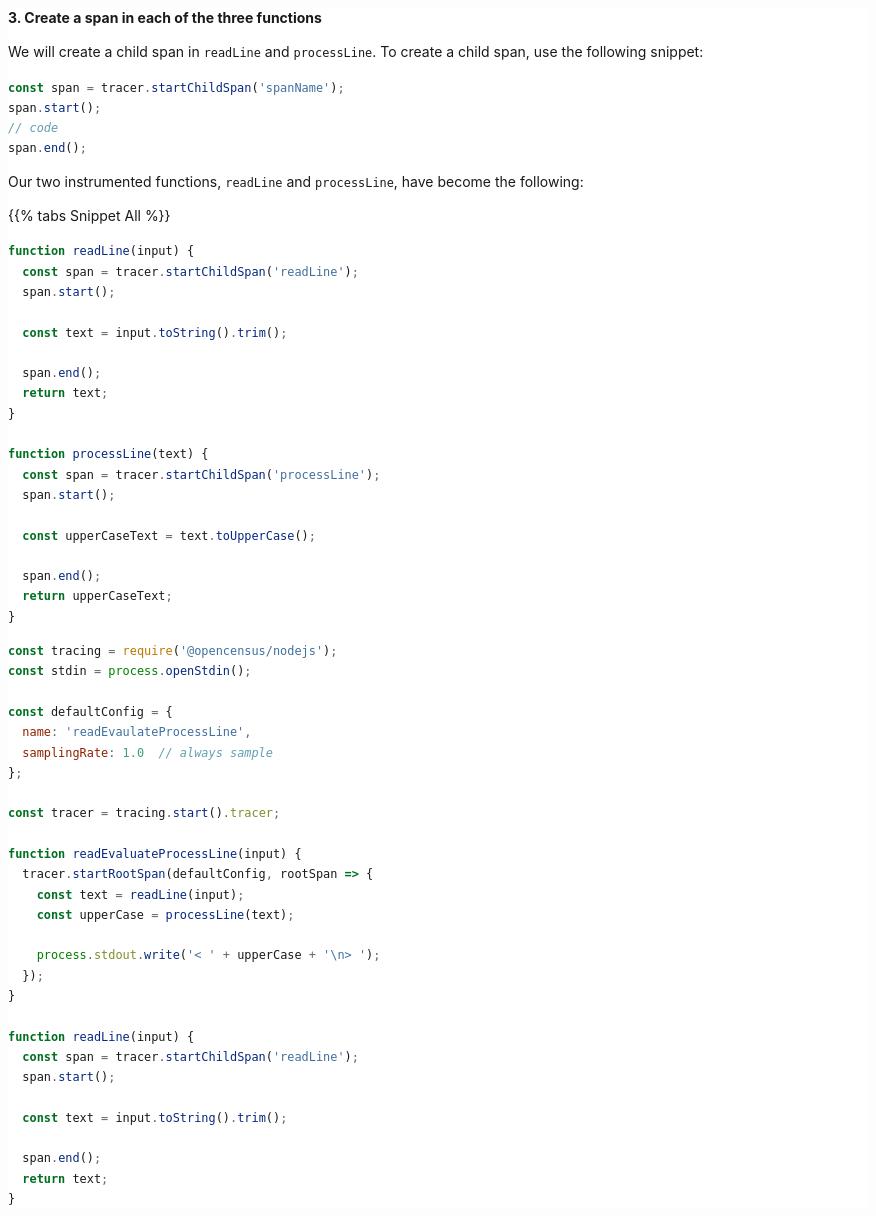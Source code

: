 **3. Create a span in each of the three functions**

We will create a child span in `readLine` and `processLine`. To create a child span, use the following snippet:

```js
const span = tracer.startChildSpan('spanName');
span.start();
// code
span.end();
```

Our two instrumented functions, `readLine` and `processLine`, have become the following:

{{% tabs Snippet All %}}
```js
function readLine(input) {
  const span = tracer.startChildSpan('readLine');
  span.start();

  const text = input.toString().trim();

  span.end();
  return text;
}

function processLine(text) {
  const span = tracer.startChildSpan('processLine');
  span.start();

  const upperCaseText = text.toUpperCase();

  span.end();
  return upperCaseText;
}
```

```js
const tracing = require('@opencensus/nodejs');
const stdin = process.openStdin();

const defaultConfig = {
  name: 'readEvaulateProcessLine',
  samplingRate: 1.0  // always sample
};

const tracer = tracing.start().tracer;

function readEvaluateProcessLine(input) {
  tracer.startRootSpan(defaultConfig, rootSpan => {
    const text = readLine(input);
    const upperCase = processLine(text);

    process.stdout.write('< ' + upperCase + '\n> ');
  });
}

function readLine(input) {
  const span = tracer.startChildSpan('readLine');
  span.start();

  const text = input.toString().trim();

  span.end();
  return text;
}

```